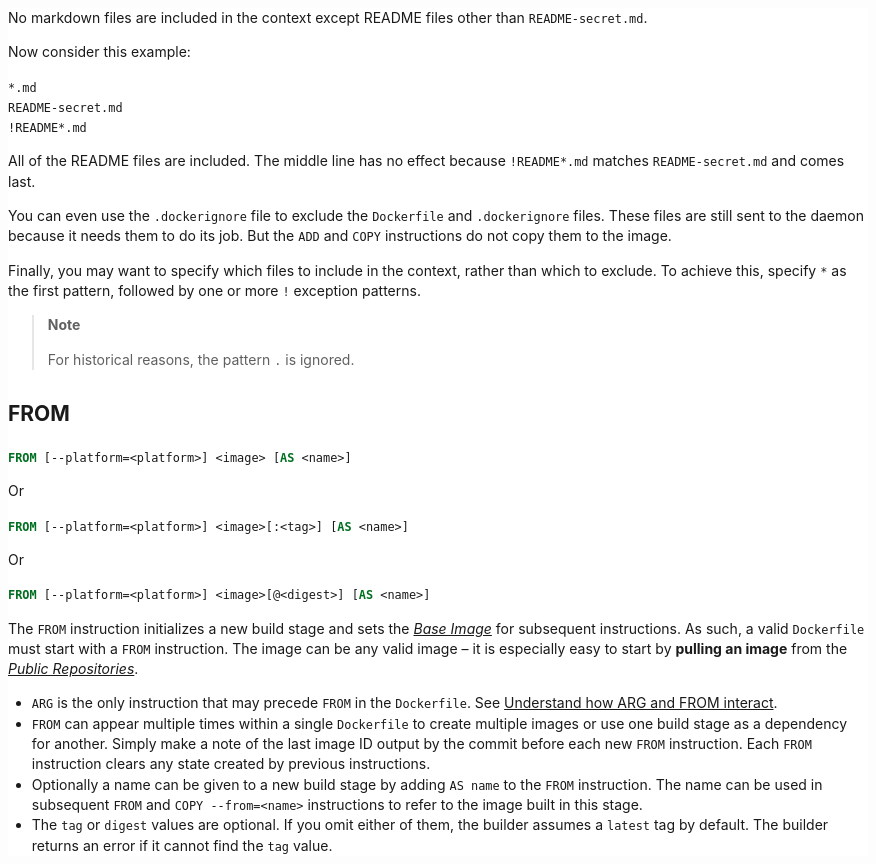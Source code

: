 No markdown files are included in the context except README files other than
`README-secret.md`.

Now consider this example:

```gitignore
*.md
README-secret.md
!README*.md
```

All of the README files are included.  The middle line has no effect because
`!README*.md` matches `README-secret.md` and comes last.

You can even use the `.dockerignore` file to exclude the `Dockerfile`
and `.dockerignore` files.  These files are still sent to the daemon
because it needs them to do its job.  But the `ADD` and `COPY` instructions
do not copy them to the image.

Finally, you may want to specify which files to include in the
context, rather than which to exclude. To achieve this, specify `*` as
the first pattern, followed by one or more `!` exception patterns.

> **Note**
>
> For historical reasons, the pattern `.` is ignored.

## FROM

```dockerfile
FROM [--platform=<platform>] <image> [AS <name>]
```

Or

```dockerfile
FROM [--platform=<platform>] <image>[:<tag>] [AS <name>]
```

Or

```dockerfile
FROM [--platform=<platform>] <image>[@<digest>] [AS <name>]
```

The `FROM` instruction initializes a new build stage and sets the
[*Base Image*](https://docs.docker.com/glossary/#base-image) for subsequent instructions. As such, a
valid `Dockerfile` must start with a `FROM` instruction. The image can be
any valid image – it is especially easy to start by **pulling an image** from
the [*Public Repositories*](https://docs.docker.com/docker-hub/repos/).

- `ARG` is the only instruction that may precede `FROM` in the `Dockerfile`.
  See [Understand how ARG and FROM interact](#understand-how-arg-and-from-interact).
- `FROM` can appear multiple times within a single `Dockerfile` to
  create multiple images or use one build stage as a dependency for another.
  Simply make a note of the last image ID output by the commit before each new
  `FROM` instruction. Each `FROM` instruction clears any state created by previous
  instructions.
- Optionally a name can be given to a new build stage by adding `AS name` to the
  `FROM` instruction. The name can be used in subsequent `FROM` and
  `COPY --from=<name>` instructions to refer to the image built in this stage.
- The `tag` or `digest` values are optional. If you omit either of them, the
  builder assumes a `latest` tag by default. The builder returns an error if it
  cannot find the `tag` value.
